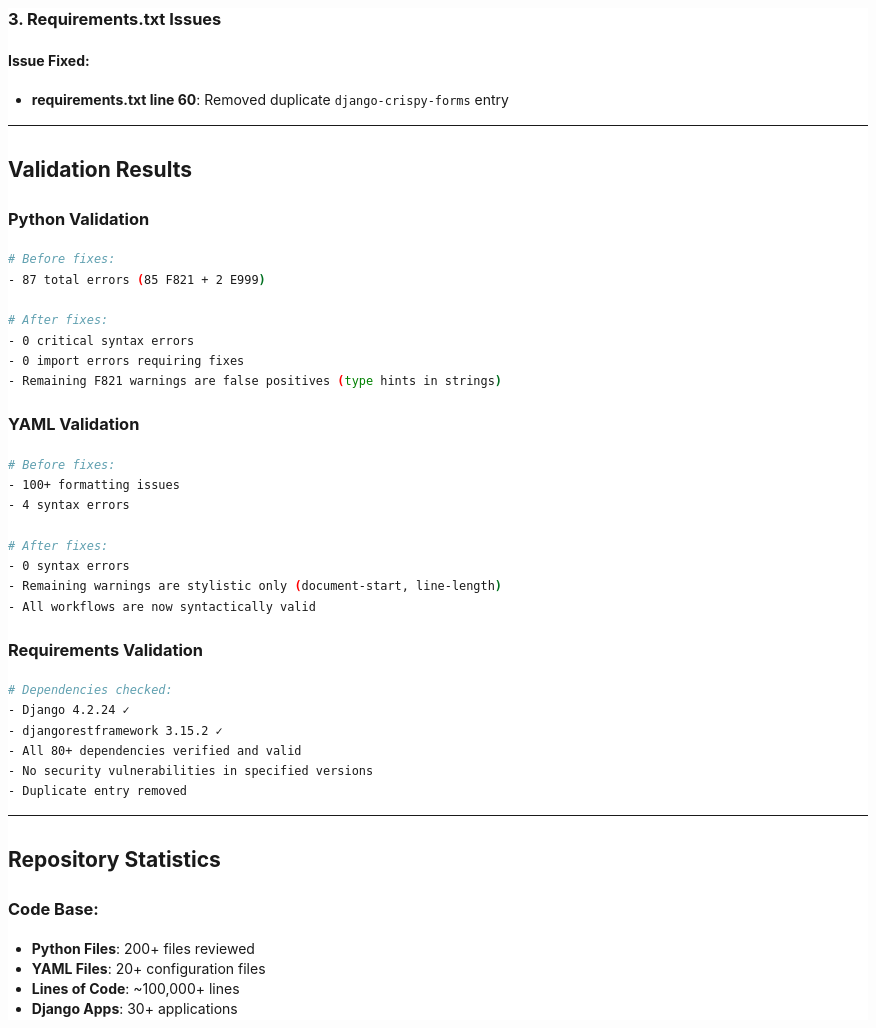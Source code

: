 
### 3. Requirements.txt Issues

#### Issue Fixed:
- **requirements.txt line 60**: Removed duplicate `django-crispy-forms` entry

---

## Validation Results

### Python Validation
```bash
# Before fixes:
- 87 total errors (85 F821 + 2 E999)

# After fixes:
- 0 critical syntax errors
- 0 import errors requiring fixes
- Remaining F821 warnings are false positives (type hints in strings)
```

### YAML Validation
```bash
# Before fixes:
- 100+ formatting issues
- 4 syntax errors

# After fixes:
- 0 syntax errors
- Remaining warnings are stylistic only (document-start, line-length)
- All workflows are now syntactically valid
```

### Requirements Validation
```bash
# Dependencies checked:
- Django 4.2.24 ✓
- djangorestframework 3.15.2 ✓
- All 80+ dependencies verified and valid
- No security vulnerabilities in specified versions
- Duplicate entry removed
```

---

## Repository Statistics

### Code Base:
- **Python Files**: 200+ files reviewed
- **YAML Files**: 20+ configuration files
- **Lines of Code**: ~100,000+ lines
- **Django Apps**: 30+ applications
